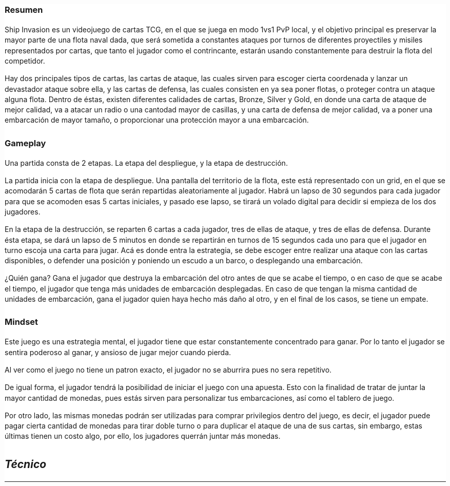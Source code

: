 ### **Resumen**

Ship Invasion es un videojuego de cartas TCG, en el que se juega en modo 1vs1 PvP local, y el objetivo principal es preservar la mayor parte de una flota naval dada, que será sometida a constantes ataques por turnos de diferentes proyectiles y misiles representados por cartas, que tanto el jugador como el contrincante, estarán usando constantemente para destruir la flota del competidor.

Hay dos principales tipos de cartas, las cartas de ataque, las cuales sirven para escoger cierta coordenada y lanzar un devastador ataque sobre ella, y las cartas de defensa, las cuales consisten en ya sea poner flotas, o proteger contra un ataque alguna flota. Dentro de éstas, existen diferentes calidades de cartas, Bronze, Silver y Gold, en donde una carta de ataque de mejor calidad, va a atacar un radio o una cantodad mayor de casillas, y una carta de defensa de mejor calidad, va a poner una embarcación de mayor tamaño, o proporcionar una protección mayor a una embarcación.

### **Gameplay**

Una partida consta de 2 etapas. La etapa del despliegue, y la etapa de destrucción.

La partida inicia con la etapa de despliegue. Una pantalla del territorio de la flota, este está representado con un grid, en el que se acomodarán 5 cartas de flota que serán repartidas aleatoriamente al jugador. Habrá un lapso de 30 segundos para cada jugador para que se acomoden esas 5 cartas iniciales, y pasado ese lapso, se tirará un volado digital para decidir si empieza de los dos jugadores.

En la etapa de la destrucción, se reparten 6 cartas a cada jugador, tres de ellas de ataque, y tres de ellas de defensa. Durante ésta etapa, se dará un lapso de 5 minutos en donde se repartirán en turnos de 15 segundos cada uno para que el jugador en turno escoja una carta para jugar. Acá es donde entra la estrategia, se debe escoger entre realizar una ataque con las cartas disponibles, o defender una posición y poniendo un escudo a un barco, o desplegando una embarcación.

¿Quién gana? Gana el jugador que destruya la embarcación del otro antes de que se acabe el tiempo, o en caso de que se acabe el tiempo, el jugador que tenga más unidades de embarcación desplegadas. En caso de que tengan la misma cantidad de unidades de embarcación, gana el jugador quien haya hecho más daño al otro, y en el final de los casos, se tiene un empate.

### **Mindset**

Este juego es una estrategia mental, el jugador tiene que estar constantemente concentrado para ganar. Por lo tanto el jugador se sentira poderoso al ganar, y ansioso de jugar mejor cuando pierda.

Al ver como el juego no tiene un patron exacto, el jugador no se aburrira pues no sera repetitivo.

De igual forma, el jugador tendrá la posibilidad de iniciar el juego con una apuesta. Esto con la finalidad de tratar de juntar la mayor cantidad de monedas, pues estás sirven para personalizar tus embarcaciones, así como el tablero de juego.

Por otro lado, las mismas monedas podrán ser utilizadas para comprar privilegios dentro del juego, es decir, el jugador puede pagar cierta cantidad de monedas para tirar doble turno o para duplicar el ataque de una de sus cartas, sin embargo, estas últimas tienen un costo algo, por ello, los jugadores querrán juntar más monedas.

## _Técnico_

---
